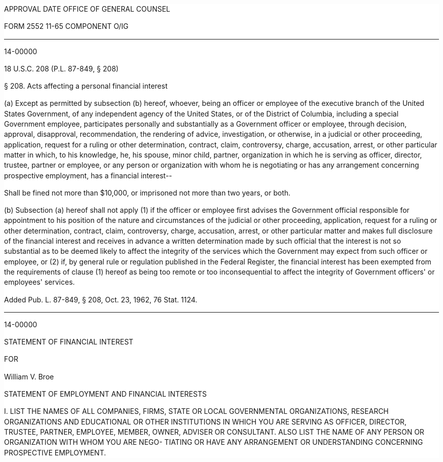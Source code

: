 APPROVAL
DATE
OFFICE OF GENERAL COUNSEL

FORM 2552
11-65
COMPONENT
O/IG

---

14-00000

18 U.S.C. 208 (P.L. 87-849, § 208)

§ 208. Acts affecting a personal financial interest

(a) Except as permitted by subsection (b) hereof, whoever, being an officer or employee of the executive branch of the United States Government, of any independent agency of the United States, or of the District of Columbia, including a special Government employee, participates personally and substantially as a Government officer or employee, through decision, approval, disapproval, recommendation, the rendering of advice, investigation, or otherwise, in a judicial or other proceeding, application, request for a ruling or other determination, contract, claim, controversy, charge, accusation, arrest, or other particular matter in which, to his knowledge, he, his spouse, minor child, partner, organization in which he is serving as officer, director, trustee, partner or employee, or any person or organization with whom he is negotiating or has any arrangement concerning prospective employment, has a financial interest--

Shall be fined not more than $10,000, or imprisoned not more than two years, or both.

(b) Subsection (a) hereof shall not apply (1) if the officer or employee first advises the Government official responsible for appointment to his position of the nature and circumstances of the judicial or other proceeding, application, request for a ruling or other determination, contract, claim, controversy, charge, accusation, arrest, or other particular matter and makes full disclosure of the financial interest and receives in advance a written determination made by such official that the interest is not so substantial as to be deemed likely to affect the integrity of the services which the Government may expect from such officer or employee, or (2) if, by general rule or regulation published in the Federal Register, the financial interest has been exempted from the requirements of clause (1) hereof as being too remote or too inconsequential to affect the integrity of Government officers' or employees' services.

Added Pub. L. 87-849, § 208, Oct. 23, 1962, 76 Stat. 1124.

---

14-00000

STATEMENT OF FINANCIAL INTEREST

FOR

William V. Broe

STATEMENT OF EMPLOYMENT AND FINANCIAL INTERESTS

I. LIST THE NAMES OF ALL COMPANIES, FIRMS, STATE OR LOCAL GOVERNMENTAL ORGANIZATIONS, RESEARCH ORGANIZATIONS AND
EDUCATIONAL OR OTHER INSTITUTIONS IN WHICH YOU ARE SERVING AS OFFICER, DIRECTOR, TRUSTEE, PARTNER, EMPLOYEE,
MEMBER, OWNER, ADVISER OR CONSULTANT. ALSO LIST THE NAME OF ANY PERSON OR ORGANIZATION WITH WHOM YOU ARE NEGO-
TIATING OR HAVE ANY ARRANGEMENT OR UNDERSTANDING CONCERNING PROSPECTIVE EMPLOYMENT.
